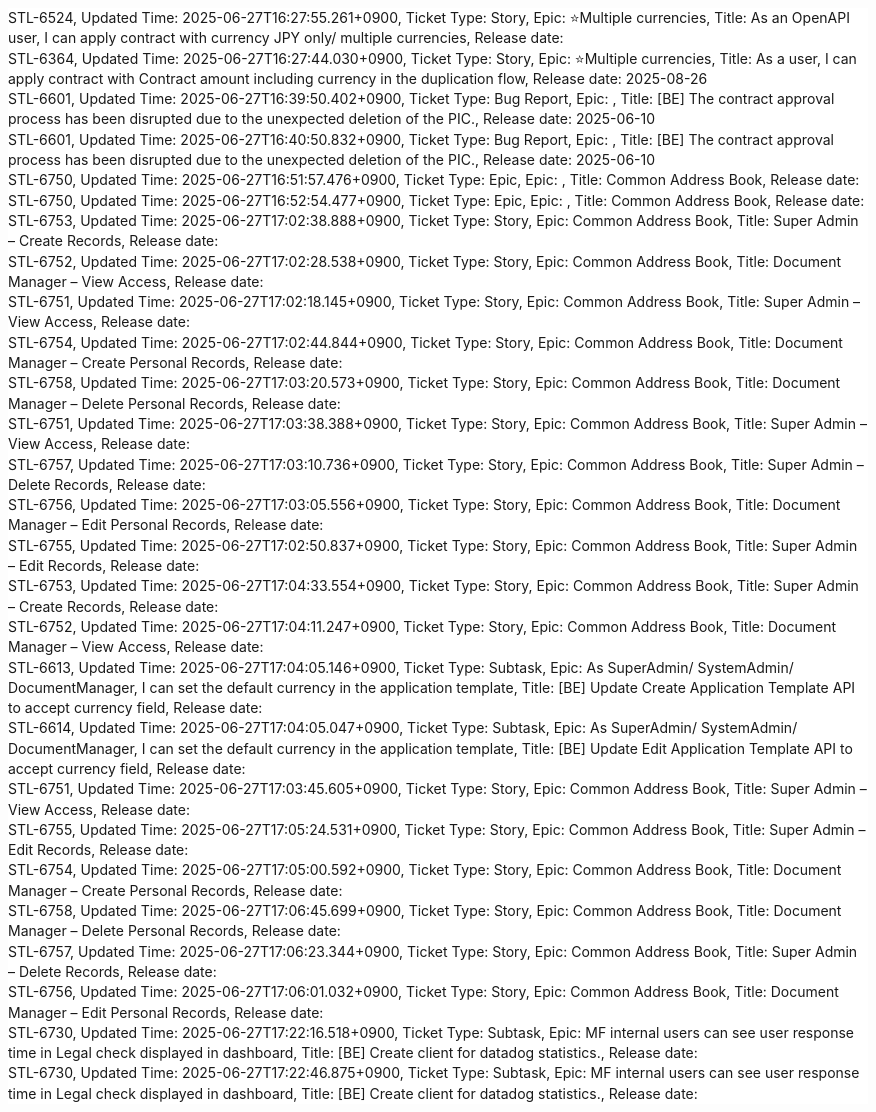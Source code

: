 STL-6524, Updated Time: 2025-06-27T16:27:55.261+0900, Ticket Type: Story, Epic:  ⭐️Multiple currencies, Title: As an OpenAPI user, I can apply contract with currency JPY only/ multiple currencies, Release date:   
STL-6364, Updated Time: 2025-06-27T16:27:44.030+0900, Ticket Type: Story, Epic:  ⭐️Multiple currencies, Title: As a user, I can apply contract with Contract amount including currency in the duplication flow, Release date: 2025-08-26  
STL-6601, Updated Time: 2025-06-27T16:39:50.402+0900, Ticket Type: Bug Report, Epic:  , Title: \[BE\] The contract approval process has been disrupted due to the unexpected deletion of the PIC., Release date: 2025-06-10  
STL-6601, Updated Time: 2025-06-27T16:40:50.832+0900, Ticket Type: Bug Report, Epic:  , Title: \[BE\] The contract approval process has been disrupted due to the unexpected deletion of the PIC., Release date: 2025-06-10  
STL-6750, Updated Time: 2025-06-27T16:51:57.476+0900, Ticket Type: Epic, Epic:  , Title: Common Address Book, Release date:   
STL-6750, Updated Time: 2025-06-27T16:52:54.477+0900, Ticket Type: Epic, Epic:  , Title: Common Address Book, Release date:   
STL-6753, Updated Time: 2025-06-27T17:02:38.888+0900, Ticket Type: Story, Epic:  Common Address Book, Title: Super Admin – Create Records, Release date:   
STL-6752, Updated Time: 2025-06-27T17:02:28.538+0900, Ticket Type: Story, Epic:  Common Address Book, Title: Document Manager – View Access, Release date:   
STL-6751, Updated Time: 2025-06-27T17:02:18.145+0900, Ticket Type: Story, Epic:  Common Address Book, Title: Super Admin – View Access, Release date:   
STL-6754, Updated Time: 2025-06-27T17:02:44.844+0900, Ticket Type: Story, Epic:  Common Address Book, Title: Document Manager – Create Personal Records, Release date:   
STL-6758, Updated Time: 2025-06-27T17:03:20.573+0900, Ticket Type: Story, Epic:  Common Address Book, Title: Document Manager – Delete Personal Records, Release date:   
STL-6751, Updated Time: 2025-06-27T17:03:38.388+0900, Ticket Type: Story, Epic:  Common Address Book, Title: Super Admin – View Access, Release date:   
STL-6757, Updated Time: 2025-06-27T17:03:10.736+0900, Ticket Type: Story, Epic:  Common Address Book, Title: Super Admin – Delete Records, Release date:   
STL-6756, Updated Time: 2025-06-27T17:03:05.556+0900, Ticket Type: Story, Epic:  Common Address Book, Title: Document Manager – Edit Personal Records, Release date:   
STL-6755, Updated Time: 2025-06-27T17:02:50.837+0900, Ticket Type: Story, Epic:  Common Address Book, Title: Super Admin – Edit Records, Release date:   
STL-6753, Updated Time: 2025-06-27T17:04:33.554+0900, Ticket Type: Story, Epic:  Common Address Book, Title: Super Admin – Create Records, Release date:   
STL-6752, Updated Time: 2025-06-27T17:04:11.247+0900, Ticket Type: Story, Epic:  Common Address Book, Title: Document Manager – View Access, Release date:   
STL-6613, Updated Time: 2025-06-27T17:04:05.146+0900, Ticket Type: Subtask, Epic:  As SuperAdmin/ SystemAdmin/ DocumentManager, I can set the default currency in the application template, Title: \[BE\] Update Create Application Template API to accept currency field, Release date:   
STL-6614, Updated Time: 2025-06-27T17:04:05.047+0900, Ticket Type: Subtask, Epic:  As SuperAdmin/ SystemAdmin/ DocumentManager, I can set the default currency in the application template, Title: \[BE\] Update Edit Application Template API to accept currency field, Release date:   
STL-6751, Updated Time: 2025-06-27T17:03:45.605+0900, Ticket Type: Story, Epic:  Common Address Book, Title: Super Admin – View Access, Release date:   
STL-6755, Updated Time: 2025-06-27T17:05:24.531+0900, Ticket Type: Story, Epic:  Common Address Book, Title: Super Admin – Edit Records, Release date:   
STL-6754, Updated Time: 2025-06-27T17:05:00.592+0900, Ticket Type: Story, Epic:  Common Address Book, Title: Document Manager – Create Personal Records, Release date:   
STL-6758, Updated Time: 2025-06-27T17:06:45.699+0900, Ticket Type: Story, Epic:  Common Address Book, Title: Document Manager – Delete Personal Records, Release date:   
STL-6757, Updated Time: 2025-06-27T17:06:23.344+0900, Ticket Type: Story, Epic:  Common Address Book, Title: Super Admin – Delete Records, Release date:   
STL-6756, Updated Time: 2025-06-27T17:06:01.032+0900, Ticket Type: Story, Epic:  Common Address Book, Title: Document Manager – Edit Personal Records, Release date:   
STL-6730, Updated Time: 2025-06-27T17:22:16.518+0900, Ticket Type: Subtask, Epic:  MF internal users can see user response time in Legal check displayed in dashboard, Title: \[BE\] Create client for datadog statistics., Release date:   
STL-6730, Updated Time: 2025-06-27T17:22:46.875+0900, Ticket Type: Subtask, Epic:  MF internal users can see user response time in Legal check displayed in dashboard, Title: \[BE\] Create client for datadog statistics., Release date:   